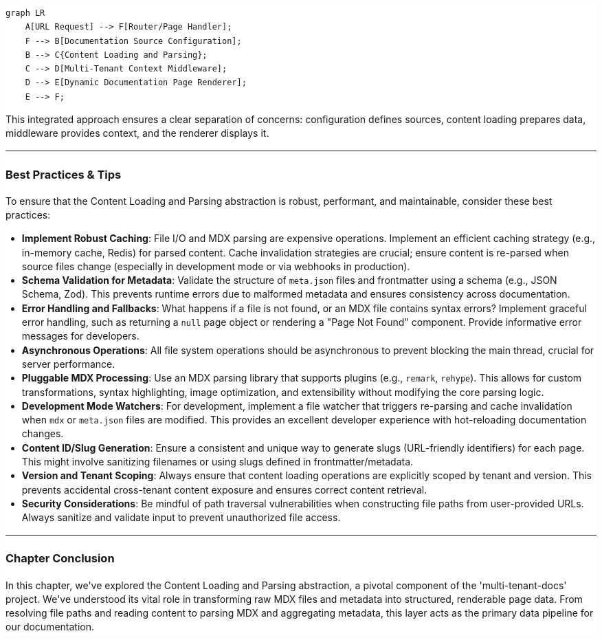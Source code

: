 ```mermaid
graph LR
    A[URL Request] --> F[Router/Page Handler];
    F --> B[Documentation Source Configuration];
    B --> C{Content Loading and Parsing};
    C --> D[Multi-Tenant Context Middleware];
    D --> E[Dynamic Documentation Page Renderer];
    E --> F;
```

This integrated approach ensures a clear separation of concerns: configuration defines sources, content loading prepares data, middleware provides context, and the renderer displays it.

---

### Best Practices & Tips

To ensure that the Content Loading and Parsing abstraction is robust, performant, and maintainable, consider these best practices:

*   **Implement Robust Caching**: File I/O and MDX parsing are expensive operations. Implement an efficient caching strategy (e.g., in-memory cache, Redis) for parsed content. Cache invalidation strategies are crucial; ensure content is re-parsed when source files change (especially in development mode or via webhooks in production).
*   **Schema Validation for Metadata**: Validate the structure of `meta.json` files and frontmatter using a schema (e.g., JSON Schema, Zod). This prevents runtime errors due to malformed metadata and ensures consistency across documentation.
*   **Error Handling and Fallbacks**: What happens if a file is not found, or an MDX file contains syntax errors? Implement graceful error handling, such as returning a `null` page object or rendering a "Page Not Found" component. Provide informative error messages for developers.
*   **Asynchronous Operations**: All file system operations should be asynchronous to prevent blocking the main thread, crucial for server performance.
*   **Pluggable MDX Processing**: Use an MDX parsing library that supports plugins (e.g., `remark`, `rehype`). This allows for custom transformations, syntax highlighting, image optimization, and extensibility without modifying the core parsing logic.
*   **Development Mode Watchers**: For development, implement a file watcher that triggers re-parsing and cache invalidation when `mdx` or `meta.json` files are modified. This provides an excellent developer experience with hot-reloading documentation changes.
*   **Content ID/Slug Generation**: Ensure a consistent and unique way to generate slugs (URL-friendly identifiers) for each page. This might involve sanitizing filenames or using slugs defined in frontmatter/metadata.
*   **Version and Tenant Scoping**: Always ensure that content loading operations are explicitly scoped by tenant and version. This prevents accidental cross-tenant content exposure and ensures correct content retrieval.
*   **Security Considerations**: Be mindful of path traversal vulnerabilities when constructing file paths from user-provided URLs. Always sanitize and validate input to prevent unauthorized file access.

---

### Chapter Conclusion

In this chapter, we've explored the Content Loading and Parsing abstraction, a pivotal component of the 'multi-tenant-docs' project. We've understood its vital role in transforming raw MDX files and metadata into structured, renderable page data. From resolving file paths and reading content to parsing MDX and aggregating metadata, this layer acts as the primary data pipeline for our documentation.
